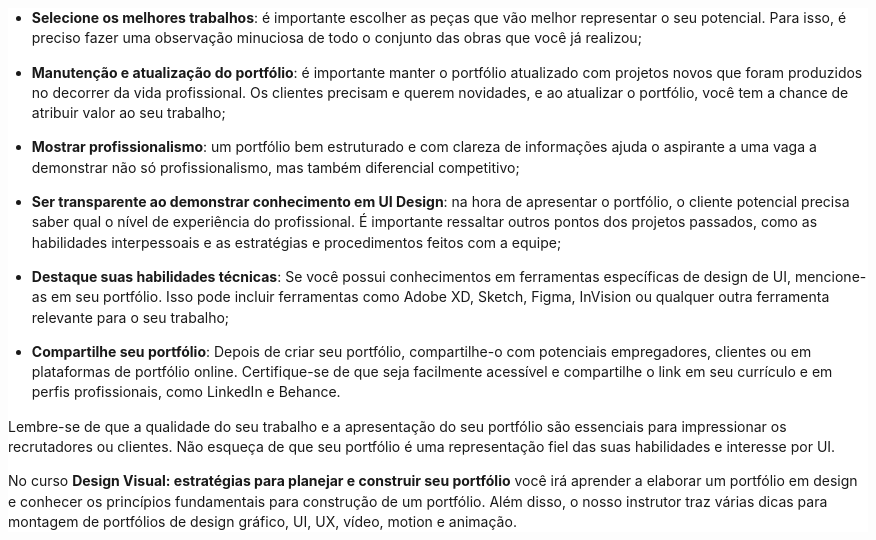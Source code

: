 - **Selecione os melhores trabalhos**: é importante escolher as peças que vão melhor representar o seu potencial. Para isso, é preciso fazer uma observação minuciosa de todo o conjunto das obras que você já realizou;

- **Manutenção e atualização do portfólio**: é importante manter o portfólio atualizado com projetos novos que foram produzidos no decorrer da vida profissional. Os clientes precisam e querem novidades, e ao atualizar o portfólio, você tem a chance de atribuir valor ao seu trabalho;

- **Mostrar profissionalismo**: um portfólio bem estruturado e com clareza de informações ajuda o aspirante a uma vaga a demonstrar não só profissionalismo, mas também diferencial competitivo;

- **Ser transparente ao demonstrar conhecimento em UI Design**: na hora de apresentar o portfólio, o cliente potencial precisa saber qual o nível de experiência do profissional. É importante ressaltar outros pontos dos projetos passados, como as habilidades interpessoais e as estratégias e procedimentos feitos com a equipe;

- **Destaque suas habilidades técnicas**: Se você possui conhecimentos em ferramentas específicas de design de UI, mencione-as em seu portfólio. Isso pode incluir ferramentas como Adobe XD, Sketch, Figma, InVision ou qualquer outra ferramenta relevante para o seu trabalho;

- **Compartilhe seu portfólio**: Depois de criar seu portfólio, compartilhe-o com potenciais empregadores, clientes ou em plataformas de portfólio online. Certifique-se de que seja facilmente acessível e compartilhe o link em seu currículo e em perfis profissionais, como LinkedIn e Behance.

Lembre-se de que a qualidade do seu trabalho e a apresentação do seu portfólio são essenciais para impressionar os recrutadores ou clientes. Não esqueça de que seu portfólio é uma representação fiel das suas habilidades e interesse por UI.

No curso **Design Visual: estratégias para planejar e construir seu portfólio** você irá aprender a elaborar um portfólio em design e conhecer os princípios fundamentais para construção de um portfólio. Além disso, o nosso instrutor traz várias dicas para montagem de portfólios de design gráfico, UI, UX, vídeo, motion e animação.